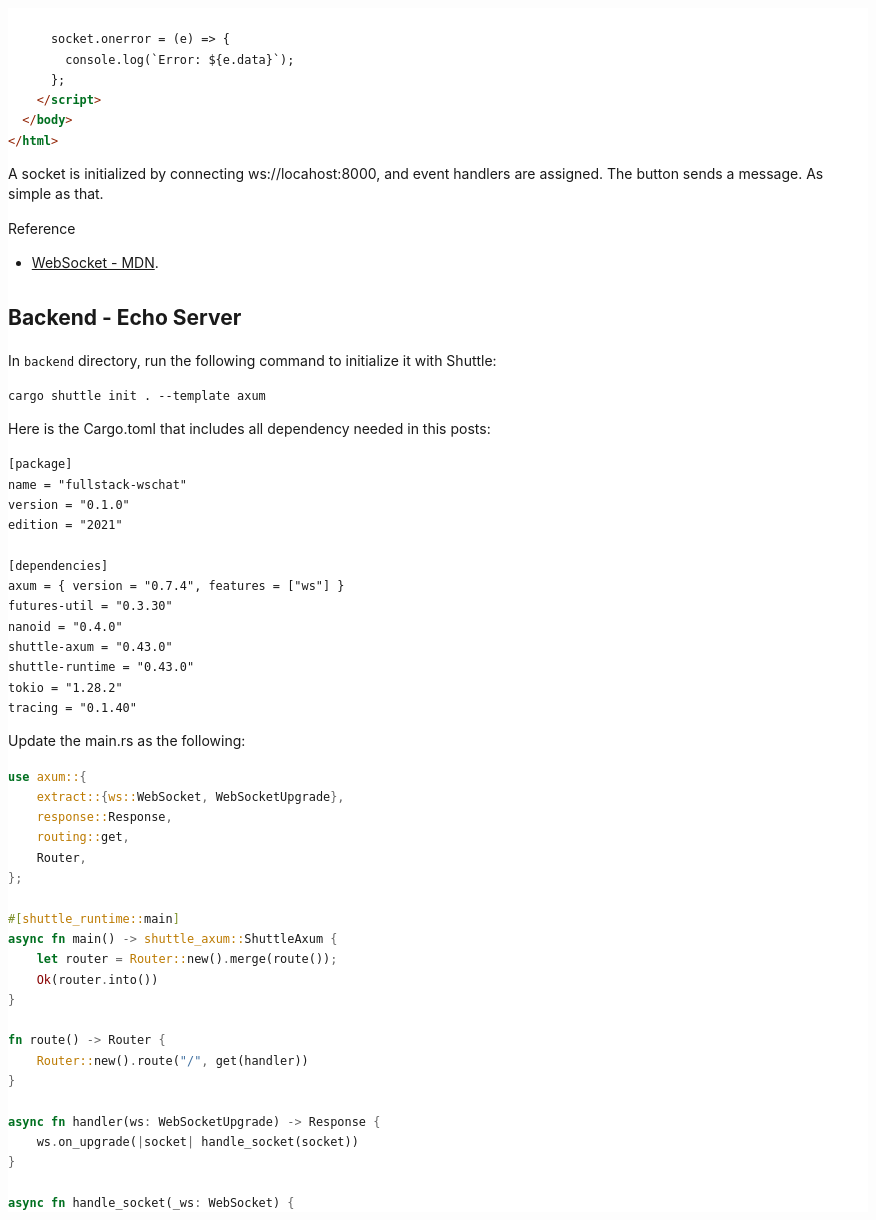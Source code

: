 ```html

      socket.onerror = (e) => {
        console.log(`Error: ${e.data}`);
      };
    </script>
  </body>
</html>
```

A socket is initialized by connecting ws://locahost:8000, and event handlers are assigned. The button sends a message. As simple as that.

Reference

- [WebSocket - MDN](https://developer.mozilla.org/en-US/docs/Web/API/WebSocket).

## Backend - Echo Server

In `backend` directory, run the following command to initialize it with Shuttle:

```
cargo shuttle init . --template axum
```

Here is the Cargo.toml that includes all dependency needed in this posts:

```
[package]
name = "fullstack-wschat"
version = "0.1.0"
edition = "2021"

[dependencies]
axum = { version = "0.7.4", features = ["ws"] }
futures-util = "0.3.30"
nanoid = "0.4.0"
shuttle-axum = "0.43.0"
shuttle-runtime = "0.43.0"
tokio = "1.28.2"
tracing = "0.1.40"
```

Update the main.rs as the following:

```rs
use axum::{
    extract::{ws::WebSocket, WebSocketUpgrade},
    response::Response,
    routing::get,
    Router,
};

#[shuttle_runtime::main]
async fn main() -> shuttle_axum::ShuttleAxum {
    let router = Router::new().merge(route());
    Ok(router.into())
}

fn route() -> Router {
    Router::new().route("/", get(handler))
}

async fn handler(ws: WebSocketUpgrade) -> Response {
    ws.on_upgrade(|socket| handle_socket(socket))
}

async fn handle_socket(_ws: WebSocket) {
```